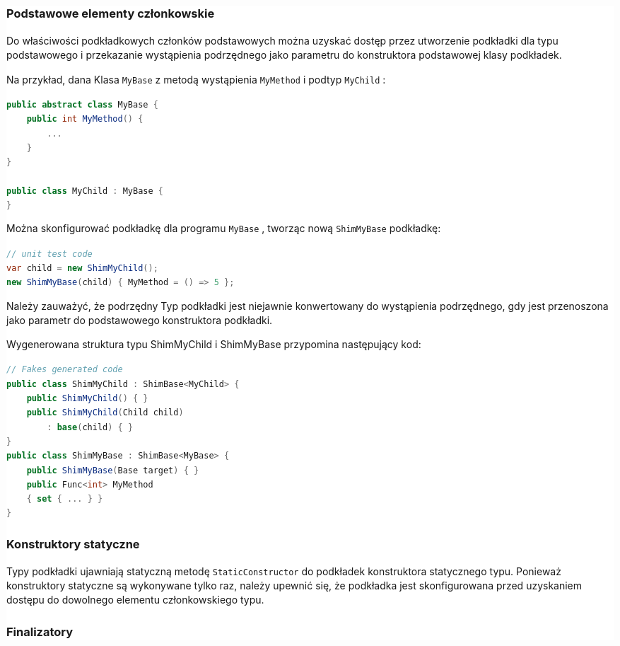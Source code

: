 ### <a name="base-members"></a>Podstawowe elementy członkowskie

Do właściwości podkładkowych członków podstawowych można uzyskać dostęp przez utworzenie podkładki dla typu podstawowego i przekazanie wystąpienia podrzędnego jako parametru do konstruktora podstawowej klasy podkładek.

Na przykład, dana Klasa `MyBase` z metodą wystąpienia `MyMethod` i podtyp `MyChild` :

```csharp
public abstract class MyBase {
    public int MyMethod() {
        ...
    }
}

public class MyChild : MyBase {
}
```

Można skonfigurować podkładkę dla programu `MyBase` , tworząc nową `ShimMyBase` podkładkę:

```csharp
// unit test code
var child = new ShimMyChild();
new ShimMyBase(child) { MyMethod = () => 5 };
```

Należy zauważyć, że podrzędny Typ podkładki jest niejawnie konwertowany do wystąpienia podrzędnego, gdy jest przenoszona jako parametr do podstawowego konstruktora podkładki.

Wygenerowana struktura typu ShimMyChild i ShimMyBase przypomina następujący kod:

```csharp
// Fakes generated code
public class ShimMyChild : ShimBase<MyChild> {
    public ShimMyChild() { }
    public ShimMyChild(Child child)
        : base(child) { }
}
public class ShimMyBase : ShimBase<MyBase> {
    public ShimMyBase(Base target) { }
    public Func<int> MyMethod
    { set { ... } }
}
```

### <a name="static-constructors"></a>Konstruktory statyczne

Typy podkładki ujawniają statyczną metodę `StaticConstructor` do podkładek konstruktora statycznego typu. Ponieważ konstruktory statyczne są wykonywane tylko raz, należy upewnić się, że podkładka jest skonfigurowana przed uzyskaniem dostępu do dowolnego elementu członkowskiego typu.

### <a name="finalizers"></a>Finalizatory
